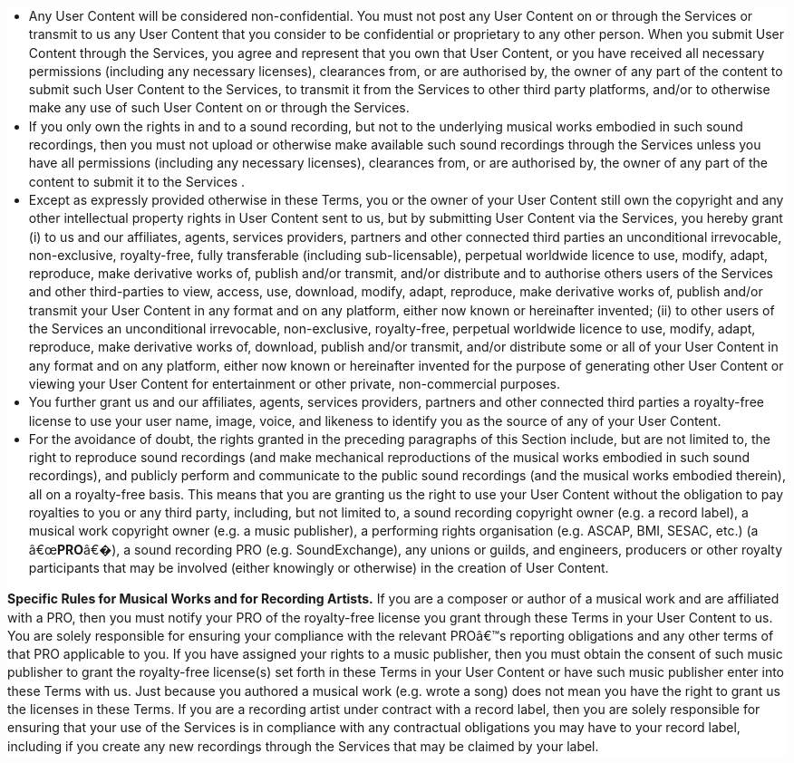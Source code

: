 *   Any User Content will be considered non-confidential. You must not post any User Content on or through the Services or transmit to us any User Content that you consider to be confidential or proprietary to any other person. When you submit User Content through the Services, you agree and represent that you own that User Content, or you have received all necessary permissions (including any necessary licenses), clearances from, or are authorised by, the owner of any part of the content to submit such User Content to the Services, to transmit it from the Services to other third party platforms, and/or to otherwise make any use of such User Content on or through the Services.
*   If you only own the rights in and to a sound recording, but not to the underlying musical works embodied in such sound recordings, then you must not upload or otherwise make available such sound recordings through the Services unless you have all permissions (including any necessary licenses), clearances from, or are authorised by, the owner of any part of the content to submit it to the Services .
*   Except as expressly provided otherwise in these Terms, you or the owner of your User Content still own the copyright and any other intellectual property rights in User Content sent to us, but by submitting User Content via the Services, you hereby grant (i) to us and our affiliates, agents, services providers, partners and other connected third parties an unconditional irrevocable, non-exclusive, royalty-free, fully transferable (including sub-licensable), perpetual worldwide licence to use, modify, adapt, reproduce, make derivative works of, publish and/or transmit, and/or distribute and to authorise others users of the Services and other third-parties to view, access, use, download, modify, adapt, reproduce, make derivative works of, publish and/or transmit your User Content in any format and on any platform, either now known or hereinafter invented; (ii) to other users of the Services an unconditional irrevocable, non-exclusive, royalty-free, perpetual worldwide licence to use, modify, adapt, reproduce, make derivative works of, download, publish and/or transmit, and/or distribute some or all of your User Content in any format and on any platform, either now known or hereinafter invented for the purpose of generating other User Content or viewing your User Content for entertainment or other private, non-commercial purposes.
*   You further grant us and our affiliates, agents, services providers, partners and other connected third parties a royalty-free license to use your user name, image, voice, and likeness to identify you as the source of any of your User Content.
*   For the avoidance of doubt, the rights granted in the preceding paragraphs of this Section include, but are not limited to, the right to reproduce sound recordings (and make mechanical reproductions of the musical works embodied in such sound recordings), and publicly perform and communicate to the public sound recordings (and the musical works embodied therein), all on a royalty-free basis. This means that you are granting us the right to use your User Content without the obligation to pay royalties to you or any third party, including, but not limited to, a sound recording copyright owner (e.g. a record label), a musical work copyright owner (e.g. a music publisher), a performing rights organisation (e.g. ASCAP, BMI, SESAC, etc.) (a â€œ**PRO**â€�), a sound recording PRO (e.g. SoundExchange), any unions or guilds, and engineers, producers or other royalty participants that may be involved (either knowingly or otherwise) in the creation of User Content.

**Specific Rules for Musical Works and for Recording Artists.** If you are a composer or author of a musical work and are affiliated with a PRO, then you must notify your PRO of the royalty-free license you grant through these Terms in your User Content to us. You are solely responsible for ensuring your compliance with the relevant PROâ€™s reporting obligations and any other terms of that PRO applicable to you. If you have assigned your rights to a music publisher, then you must obtain the consent of such music publisher to grant the royalty-free license(s) set forth in these Terms in your User Content or have such music publisher enter into these Terms with us. Just because you authored a musical work (e.g. wrote a song) does not mean you have the right to grant us the licenses in these Terms. If you are a recording artist under contract with a record label, then you are solely responsible for ensuring that your use of the Services is in compliance with any contractual obligations you may have to your record label, including if you create any new recordings through the Services that may be claimed by your label.
